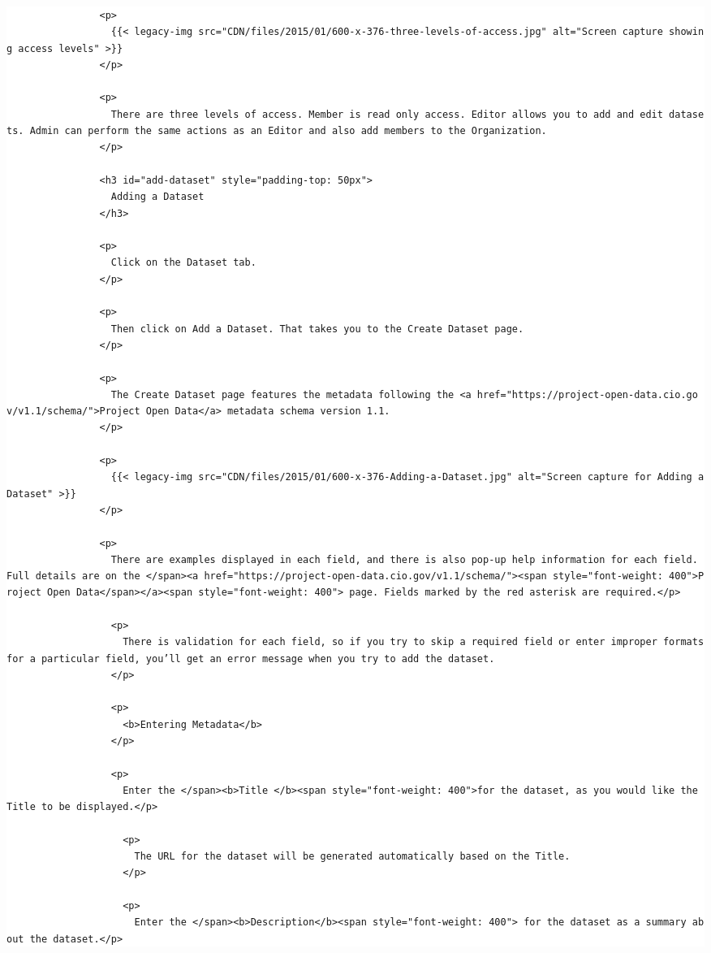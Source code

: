                     <p>
                      {{< legacy-img src="CDN/files/2015/01/600-x-376-three-levels-of-access.jpg" alt="Screen capture showing access levels" >}}
                    </p>
                    
                    <p>
                      There are three levels of access. Member is read only access. Editor allows you to add and edit datasets. Admin can perform the same actions as an Editor and also add members to the Organization.
                    </p>
                    
                    <h3 id="add-dataset" style="padding-top: 50px">
                      Adding a Dataset
                    </h3>
                    
                    <p>
                      Click on the Dataset tab.
                    </p>
                    
                    <p>
                      Then click on Add a Dataset. That takes you to the Create Dataset page.
                    </p>
                    
                    <p>
                      The Create Dataset page features the metadata following the <a href="https://project-open-data.cio.gov/v1.1/schema/">Project Open Data</a> metadata schema version 1.1.
                    </p>
                    
                    <p>
                      {{< legacy-img src="CDN/files/2015/01/600-x-376-Adding-a-Dataset.jpg" alt="Screen capture for Adding a Dataset" >}}
                    </p>
                    
                    <p>
                      There are examples displayed in each field, and there is also pop-up help information for each field. Full details are on the </span><a href="https://project-open-data.cio.gov/v1.1/schema/"><span style="font-weight: 400">Project Open Data</span></a><span style="font-weight: 400"> page. Fields marked by the red asterisk are required.</p> 
                      
                      <p>
                        There is validation for each field, so if you try to skip a required field or enter improper formats for a particular field, you’ll get an error message when you try to add the dataset.
                      </p>
                      
                      <p>
                        <b>Entering Metadata</b>
                      </p>
                      
                      <p>
                        Enter the </span><b>Title </b><span style="font-weight: 400">for the dataset, as you would like the Title to be displayed.</p> 
                        
                        <p>
                          The URL for the dataset will be generated automatically based on the Title.
                        </p>
                        
                        <p>
                          Enter the </span><b>Description</b><span style="font-weight: 400"> for the dataset as a summary about the dataset.</p> 
                          